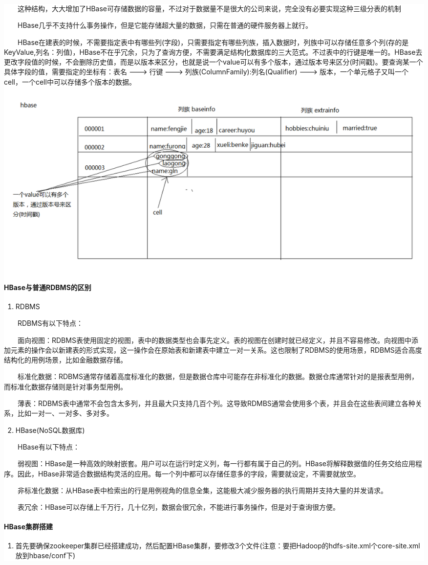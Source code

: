 　　这种结构，大大增加了HBase可存储数据的容量，不过对于数据量不是很大的公司来说，完全没有必要实现这种三级分表的机制

　　HBase几乎不支持什么事务操作，但是它能存储超大量的数据，只需在普通的硬件服务器上就行。


　　HBase在建表的时候，不需要指定表中有哪些列(字段)，只需要指定有哪些列族，插入数据时，列族中可以存储任意多个列(存的是KeyValue,列名：列值)，HBase不在乎冗余，只为了查询方便，不需要满足结构化数据库的三大范式。不过表中的行键是唯一的。HBase去更改字段值的时候，不会删除历史值，而是以版本来区分，也就是说一个value可以有多个版本，通过版本号来区分(时间戳)。要查询某一个具体字段的值，需要指定的坐标有：表名 ---> 行键 ---> 列族(ColumnFamily):列名(Qualifier) ---> 版本，一个单元格子又叫一个cell，一个cell中可以存储多个版本的数据。

![HBaseTable](/images/posts/Hadoop/HBaseTable.jpg)

#### HBase与普通RDBMS的区别

1. RDBMS

　　RDBMS有以下特点：

　　面向视图：RDBMS表使用固定的视图，表中的数据类型也会事先定义。表的视图在创建时就已经定义，并且不容易修改。向视图中添加元素的操作会以新建表的形式实现，这一操作会在原始表和新建表中建立一对一关系。这也限制了RDBMS的使用场景，RDBMS适合高度结构化的用例场景，比如金融数据存储。

　　标准化数据：RDBMS通常存储着高度标准化的数据，但是数据仓库中可能存在非标准化的数据。数据仓库通常针对的是报表型用例，而标准化数据存储则是针对事务型用例。

　　薄表：RDBMS表中通常不会包含太多列，并且最大只支持几百个列。这导致RDMBS通常会使用多个表，并且会在这些表间建立各种关系，比如一对一、一对多、多对多。

2. HBase(NoSQL数据库)

　　HBase有以下特点：

　　弱视图：HBase是一种高效的映射嵌套。用户可以在运行时定义列，每一行都有属于自己的列。HBase将解释数据值的任务交给应用程序。因此，HBase非常适合数据结构灵活的应用。每一个列中都可以存储任意多的字段，需要就设定，不需要就放空。

　　非标准化数据：从HBase表中检索出的行是用例视角的信息全集，这能极大减少服务器的执行周期并支持大量的并发请求。

　　表冗余：HBase可以存储上千万行，几十亿列，数据会很冗余，不能进行事务操作，但是对于查询很方便。

#### HBase集群搭建

1. 首先要确保zookeeper集群已经搭建成功，然后配置HBase集群，要修改3个文件(注意：要把Hadoop的hdfs-site.xml个core-site.xml 放到hbase/conf下)
